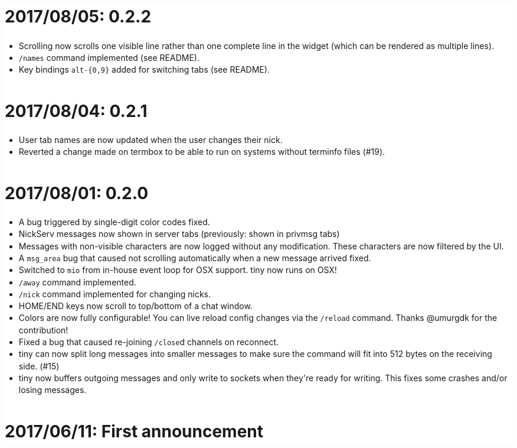 # 2017/08/05: 0.2.2

- Scrolling now scrolls one visible line rather than one complete line in the
  widget (which can be rendered as multiple lines).
- `/names` command implemented (see README).
- Key bindings `alt-{0,9}` added for switching tabs (see README).

# 2017/08/04: 0.2.1

- User tab names are now updated when the user changes their nick.
- Reverted a change made on termbox to be able to run on systems without
  terminfo files (#19).

# 2017/08/01: 0.2.0

- A bug triggered by single-digit color codes fixed.
- NickServ messages now shown in server tabs (previously: shown in privmsg tabs)
- Messages with non-visible characters are now logged without any modification.
  These characters are now filtered by the UI.
- A `msg_area` bug that caused not scrolling automatically when a new message
  arrived fixed.
- Switched to `mio` from in-house event loop for OSX support. tiny now runs on
  OSX!
- `/away` command implemented.
- `/nick` command implemented for changing nicks.
- HOME/END keys now scroll to top/bottom of a chat window.
- Colors are now fully configurable! You can live reload config changes via the
  `/reload` command. Thanks @umurgdk for the contribution!
- Fixed a bug that caused re-joining `/close`d channels on reconnect.
- tiny can now split long messages into smaller messages to make sure the
  command will fit into 512 bytes on the receiving side. (#15)
- tiny now buffers outgoing messages and only write to sockets when they're
  ready for writing. This fixes some crashes and/or losing messages.

# 2017/06/11: First announcement

